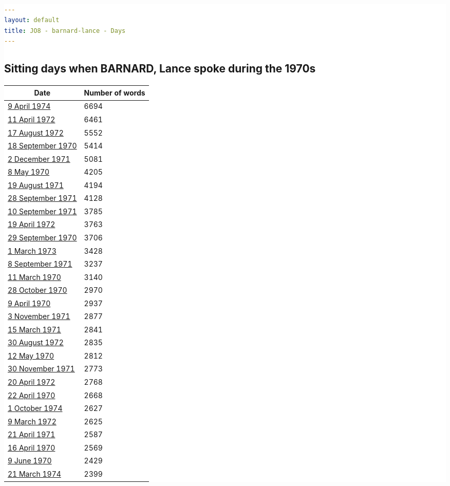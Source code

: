 ```yaml
---
layout: default
title: JO8 - barnard-lance - Days
---
```

## Sitting days when BARNARD, Lance spoke during the 1970s

<iframe width="100%" height="400" frameborder="0" scrolling="no" src="//plot.ly/~wragge/1451.embed"></iframe>

| Date | Number of words |
|--------------|----------------|
|[9 April 1974](https://historichansard.net/hofreps/1974/19740409_reps_28_hor88/)|6694|
|[11 April 1972](https://historichansard.net/hofreps/1972/19720411_reps_27_hor77/)|6461|
|[17 August 1972](https://historichansard.net/hofreps/1972/19720817_reps_27_hor79/)|5552|
|[18 September 1970](https://historichansard.net/hofreps/1970/19700918_reps_27_hor69/)|5414|
|[2 December 1971](https://historichansard.net/hofreps/1971/19711202_reps_27_hor75/)|5081|
|[8 May 1970](https://historichansard.net/hofreps/1970/19700508_reps_27_hor67/)|4205|
|[19 August 1971](https://historichansard.net/hofreps/1971/19710819_reps_27_hor73/)|4194|
|[28 September 1971](https://historichansard.net/hofreps/1971/19710928_reps_27_hor74/)|4128|
|[10 September 1971](https://historichansard.net/hofreps/1971/19710910_reps_27_hor73/)|3785|
|[19 April 1972](https://historichansard.net/hofreps/1972/19720419_reps_27_hor77/)|3763|
|[29 September 1970](https://historichansard.net/hofreps/1970/19700929_reps_27_hor70/)|3706|
|[1 March 1973](https://historichansard.net/hofreps/1973/19730301_reps_28_hor82/)|3428|
|[8 September 1971](https://historichansard.net/hofreps/1971/19710908_reps_27_hor73/)|3237|
|[11 March 1970](https://historichansard.net/hofreps/1970/19700311_reps_27_hor66/)|3140|
|[28 October 1970](https://historichansard.net/hofreps/1970/19701028_reps_27_hor70/)|2970|
|[9 April 1970](https://historichansard.net/hofreps/1970/19700409_reps_27_hor66/)|2937|
|[3 November 1971](https://historichansard.net/hofreps/1971/19711103_reps_27_hor74/)|2877|
|[15 March 1971](https://historichansard.net/hofreps/1971/19710315_reps_27_hor71/)|2841|
|[30 August 1972](https://historichansard.net/hofreps/1972/19720830_reps_27_hor79/)|2835|
|[12 May 1970](https://historichansard.net/hofreps/1970/19700512_reps_27_hor67/)|2812|
|[30 November 1971](https://historichansard.net/hofreps/1971/19711130_reps_27_hor75/)|2773|
|[20 April 1972](https://historichansard.net/hofreps/1972/19720420_reps_27_hor77/)|2768|
|[22 April 1970](https://historichansard.net/hofreps/1970/19700422_reps_27_hor67/)|2668|
|[1 October 1974](https://historichansard.net/hofreps/1974/19741001_reps_29_hor90/)|2627|
|[9 March 1972](https://historichansard.net/hofreps/1972/19720309_reps_27_hor76/)|2625|
|[21 April 1971](https://historichansard.net/hofreps/1971/19710421_reps_27_hor72/)|2587|
|[16 April 1970](https://historichansard.net/hofreps/1970/19700416_reps_27_hor66/)|2569|
|[9 June 1970](https://historichansard.net/hofreps/1970/19700609_reps_27_hor68/)|2429|
|[21 March 1974](https://historichansard.net/hofreps/1974/19740321_reps_28_hor88/)|2399|